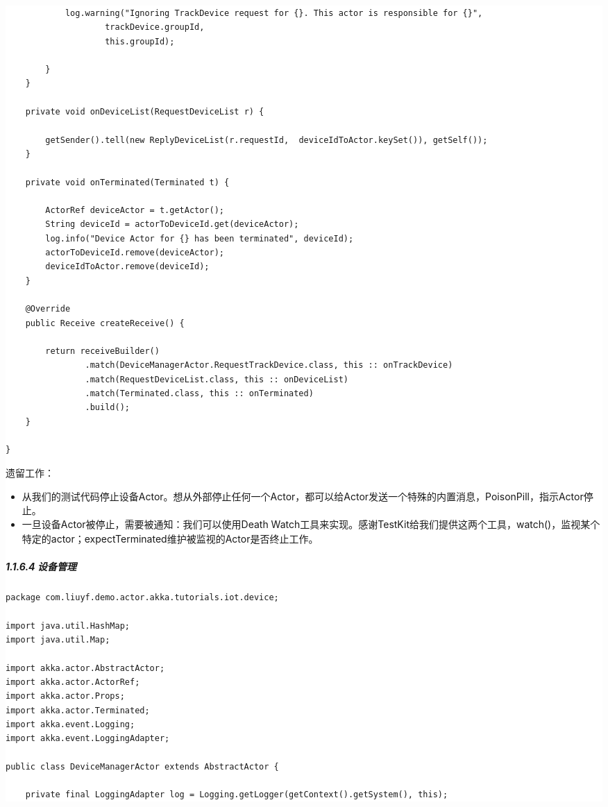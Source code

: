                 log.warning("Ignoring TrackDevice request for {}. This actor is responsible for {}",
                        trackDevice.groupId,
                        this.groupId);
                
            }
        }
        
        private void onDeviceList(RequestDeviceList r) {
            
            getSender().tell(new ReplyDeviceList(r.requestId,  deviceIdToActor.keySet()), getSelf());
        }
        
        private void onTerminated(Terminated t) {
            
            ActorRef deviceActor = t.getActor();
            String deviceId = actorToDeviceId.get(deviceActor);
            log.info("Device Actor for {} has been terminated", deviceId);
            actorToDeviceId.remove(deviceActor);
            deviceIdToActor.remove(deviceId);
        }
        
        @Override
        public Receive createReceive() {
            
            return receiveBuilder()
                    .match(DeviceManagerActor.RequestTrackDevice.class, this :: onTrackDevice)
                    .match(RequestDeviceList.class, this :: onDeviceList)
                    .match(Terminated.class, this :: onTerminated)
                    .build();
        }
    
    }

遗留工作：

* 从我们的测试代码停止设备Actor。想从外部停止任何一个Actor，都可以给Actor发送一个特殊的内置消息，PoisonPill，指示Actor停止。
* 一旦设备Actor被停止，需要被通知：我们可以使用Death Watch工具来实现。感谢TestKit给我们提供这两个工具，watch()，监视某个特定的actor；expectTerminated维护被监视的Actor是否终止工作。




##### 1.1.6.4 设备管理

    package com.liuyf.demo.actor.akka.tutorials.iot.device;

    import java.util.HashMap;
    import java.util.Map;
    
    import akka.actor.AbstractActor;
    import akka.actor.ActorRef;
    import akka.actor.Props;
    import akka.actor.Terminated;
    import akka.event.Logging;
    import akka.event.LoggingAdapter;
    
    public class DeviceManagerActor extends AbstractActor {
    
        private final LoggingAdapter log = Logging.getLogger(getContext().getSystem(), this);
        
